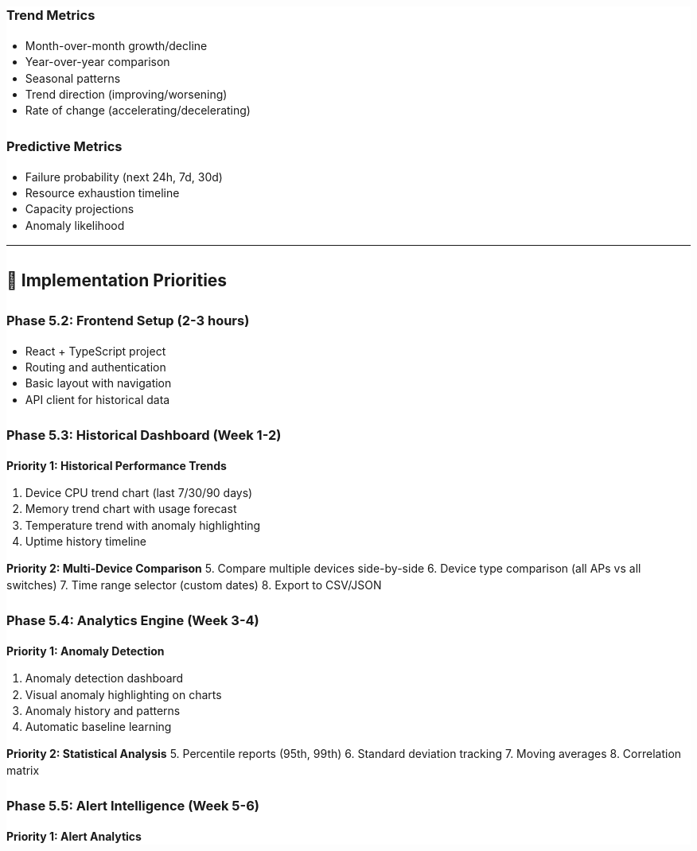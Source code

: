 ### Trend Metrics

- Month-over-month growth/decline
- Year-over-year comparison
- Seasonal patterns
- Trend direction (improving/worsening)
- Rate of change (accelerating/decelerating)

### Predictive Metrics

- Failure probability (next 24h, 7d, 30d)
- Resource exhaustion timeline
- Capacity projections
- Anomaly likelihood

---

## 🚀 Implementation Priorities

### Phase 5.2: Frontend Setup (2-3 hours)

- React + TypeScript project
- Routing and authentication
- Basic layout with navigation
- API client for historical data

### Phase 5.3: Historical Dashboard (Week 1-2)

**Priority 1: Historical Performance Trends**

1. Device CPU trend chart (last 7/30/90 days)
2. Memory trend chart with usage forecast
3. Temperature trend with anomaly highlighting
4. Uptime history timeline

**Priority 2: Multi-Device Comparison** 5. Compare multiple devices side-by-side 6. Device type comparison (all APs vs all switches) 7. Time range selector (custom dates) 8. Export to CSV/JSON

### Phase 5.4: Analytics Engine (Week 3-4)

**Priority 1: Anomaly Detection**

1. Anomaly detection dashboard
2. Visual anomaly highlighting on charts
3. Anomaly history and patterns
4. Automatic baseline learning

**Priority 2: Statistical Analysis** 5. Percentile reports (95th, 99th) 6. Standard deviation tracking 7. Moving averages 8. Correlation matrix

### Phase 5.5: Alert Intelligence (Week 5-6)

**Priority 1: Alert Analytics**
